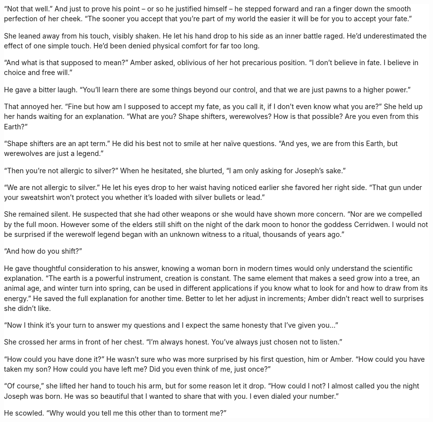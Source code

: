 “Not that well.” And just to prove his point – or so he justified himself – he stepped forward and ran a finger down the smooth perfection of her cheek. “The sooner you accept that you’re part of my world the easier it will be for you to accept your fate.”

She leaned away from his touch, visibly shaken. He let his hand drop to his side as an inner battle raged. He’d underestimated the effect of one simple touch. He’d been denied physical comfort for far too long.

“And what is that supposed to mean?” Amber asked, oblivious of her hot precarious position. “I don’t believe in fate. I believe in choice and free will.”

He gave a bitter laugh. “You’ll learn there are some things beyond our control, and that we are just pawns to a higher power.”

That annoyed her. “Fine but how am I supposed to accept my fate, as you call it, if I don’t even know what you are?” She held up her hands waiting for an explanation. “What are you? Shape shifters, werewolves? How is that possible? Are you even from this Earth?”

“Shape shifters are an apt term.” He did his best not to smile at her naïve questions. “And yes, we are from this Earth, but werewolves are just a legend.”

“Then you’re not allergic to silver?” When he hesitated, she blurted, “I am only asking for Joseph’s sake.”

“We are not allergic to silver.” He let his eyes drop to her waist having noticed earlier she favored her right side. “That gun under your sweatshirt won’t protect you whether it’s loaded with silver bullets or lead.” 

She remained silent. He suspected that she had other weapons or she would have shown more concern. “Nor are we compelled by the full moon. However some of the elders still shift on the night of the dark moon to honor the goddess Cerridwen. I would not be surprised if the werewolf legend began with an unknown witness to a ritual, thousands of years ago.”

“And how do you shift?”

He gave thoughtful consideration to his answer, knowing a woman born in modern times would only understand the scientific explanation. “The earth is a powerful instrument, creation is constant. The same element that makes a seed grow into a tree, an animal age, and winter turn into spring, can be used in different applications if you know what to look for and how to draw from its energy.” He saved the full explanation for another time. Better to let her adjust in increments; Amber didn’t react well to surprises she didn’t like.

“Now I think it’s your turn to answer my questions and I expect the same honesty that I’ve given you...”

She crossed her arms in front of her chest. “I’m always honest. You’ve always just chosen not to listen.”

“How could you have done it?” He wasn’t sure who was more surprised by his first question, him or Amber. “How could you have taken my son? How could you have left me? Did you even think of me, just once?”

“Of course,” she lifted her hand to touch his arm, but for some reason let it drop. “How could I not? I almost called you the night Joseph was born. He was so beautiful that I wanted to share that with you. I even dialed your number.”

He scowled. “Why would you tell me this other than to torment me?”
